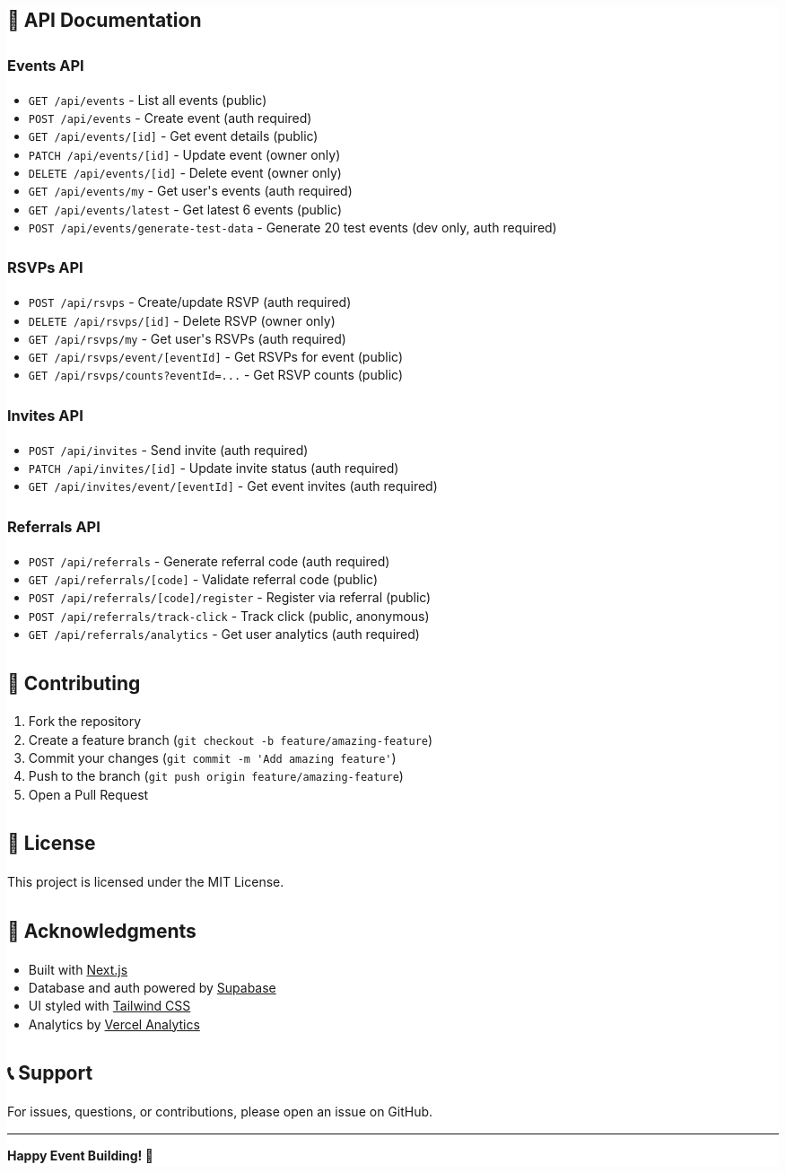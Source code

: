 ## 📝 API Documentation

### Events API

- `GET /api/events` - List all events (public)
- `POST /api/events` - Create event (auth required)
- `GET /api/events/[id]` - Get event details (public)
- `PATCH /api/events/[id]` - Update event (owner only)
- `DELETE /api/events/[id]` - Delete event (owner only)
- `GET /api/events/my` - Get user's events (auth required)
- `GET /api/events/latest` - Get latest 6 events (public)
- `POST /api/events/generate-test-data` - Generate 20 test events (dev only, auth required)

### RSVPs API

- `POST /api/rsvps` - Create/update RSVP (auth required)
- `DELETE /api/rsvps/[id]` - Delete RSVP (owner only)
- `GET /api/rsvps/my` - Get user's RSVPs (auth required)
- `GET /api/rsvps/event/[eventId]` - Get RSVPs for event (public)
- `GET /api/rsvps/counts?eventId=...` - Get RSVP counts (public)

### Invites API

- `POST /api/invites` - Send invite (auth required)
- `PATCH /api/invites/[id]` - Update invite status (auth required)
- `GET /api/invites/event/[eventId]` - Get event invites (auth required)

### Referrals API

- `POST /api/referrals` - Generate referral code (auth required)
- `GET /api/referrals/[code]` - Validate referral code (public)
- `POST /api/referrals/[code]/register` - Register via referral (public)
- `POST /api/referrals/track-click` - Track click (public, anonymous)
- `GET /api/referrals/analytics` - Get user analytics (auth required)

## 🤝 Contributing

1. Fork the repository
2. Create a feature branch (`git checkout -b feature/amazing-feature`)
3. Commit your changes (`git commit -m 'Add amazing feature'`)
4. Push to the branch (`git push origin feature/amazing-feature`)
5. Open a Pull Request

## 📄 License

This project is licensed under the MIT License.

## 🙏 Acknowledgments

- Built with [Next.js](https://nextjs.org/)
- Database and auth powered by [Supabase](https://supabase.com/)
- UI styled with [Tailwind CSS](https://tailwindcss.com/)
- Analytics by [Vercel Analytics](https://vercel.com/analytics)

## 📞 Support

For issues, questions, or contributions, please open an issue on GitHub.

---

**Happy Event Building! 🎉**
